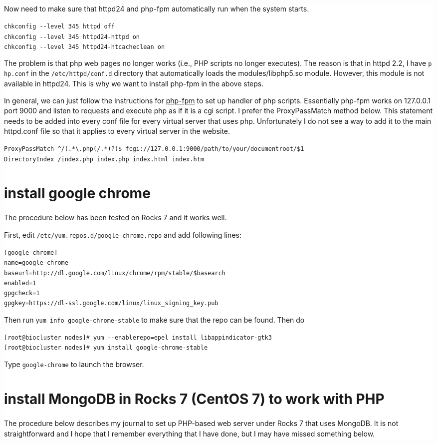 Now need to make sure that httpd24 and php-fpm automatically run when the system starts.


```
chkconfig --level 345 httpd off
chkconfig --level 345 httpd24-httpd on
chkconfig --level 345 httpd24-htcacheclean on
```

The problem is that php web pages no longer works (i.e., PHP scripts no longer executes). The reason is that in httpd 2.2, I have `php.conf` in the `/etc/httpd/conf.d` directory that automatically loads the modules/libphp5.so module. However, this module is not available in httpd24. This is why we want to install php-fpm in the above steps.

In general, we can just follow the instructions for [php-fpm](https://wiki.apache.org/httpd/PHP-FPM) to set up handler of php scripts. Essentially php-fpm works on 127.0.0.1 port 9000 and listen to requests and execute php as if it is a cgi script. I prefer the ProxyPassMatch method below. This statement needs to be added into every conf file for every virtual server that uses php. Unfortunately I do not see a way to add it to the main httpd.conf file so that it applies to every virtual server in the website.

```
ProxyPassMatch ^/(.*\.php(/.*)?)$ fcgi://127.0.0.1:9000/path/to/your/documentroot/$1
DirectoryIndex /index.php index.php index.html index.htm
````


# install google chrome

The procedure below has been tested on Rocks 7 and it works well.

First, edit `/etc/yum.repos.d/google-chrome.repo` and add following lines:

```
[google-chrome]
name=google-chrome
baseurl=http://dl.google.com/linux/chrome/rpm/stable/$basearch
enabled=1
gpgcheck=1
gpgkey=https://dl-ssl.google.com/linux/linux_signing_key.pub
```

Then run `yum info google-chrome-stable` to make sure that the repo can be found. Then do

```
[root@biocluster nodes]# yum --enablerepo=epel install libappindicator-gtk3
[root@biocluster nodes]# yum install google-chrome-stable
```

Type `google-chrome` to launch the browser.

# install MongoDB in Rocks 7 (CentOS 7) to work with PHP

The procedure below describes my journal to set up PHP-based web server under Rocks 7 that uses MongoDB. It is not straightforward and I hope that I remember everything that I have done, but I may have missed something below.
